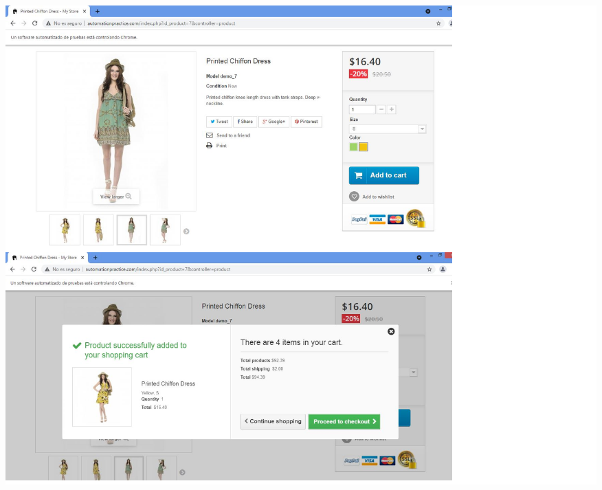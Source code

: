<img src="https://github.com/ringostarr-jaime/PruebasAutomatizadas/blob/main/11.JPG" width="650" >
</br>
<img src="https://github.com/ringostarr-jaime/PruebasAutomatizadas/blob/main/12.JPG" width="650" >
</br>